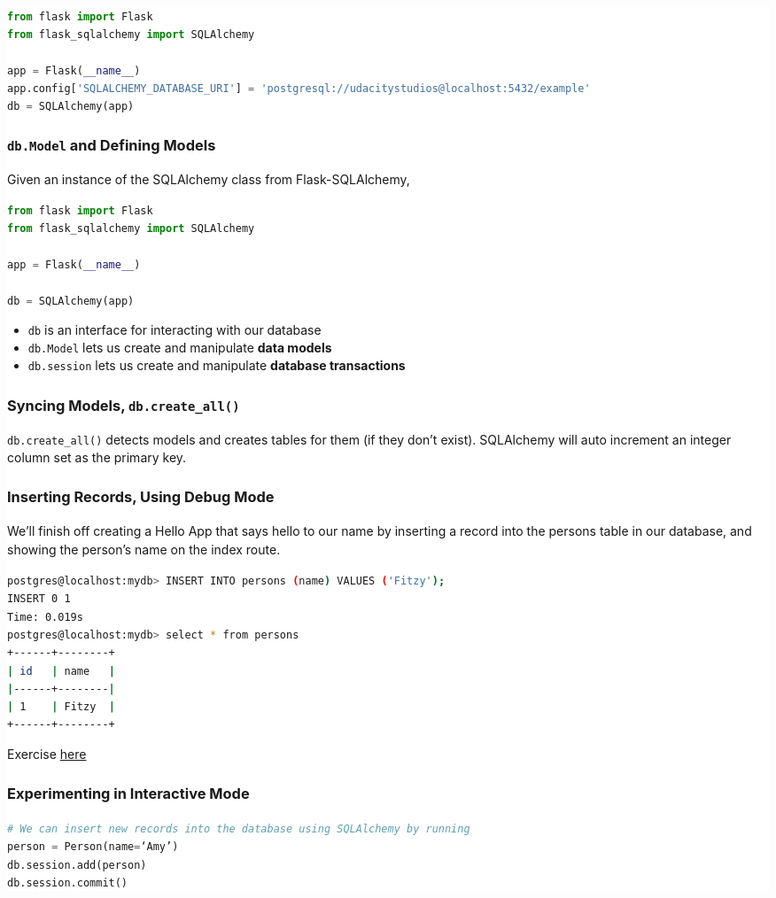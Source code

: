 ```python
from flask import Flask
from flask_sqlalchemy import SQLAlchemy

app = Flask(__name__)
app.config['SQLALCHEMY_DATABASE_URI'] = 'postgresql://udacitystudios@localhost:5432/example'
db = SQLAlchemy(app)
```

### `db.Model` and Defining Models

Given an instance of the SQLAlchemy class from Flask-SQLAlchemy,

```python
from flask import Flask
from flask_sqlalchemy import SQLAlchemy

app = Flask(__name__)

db = SQLAlchemy(app)
```

* `db` is an interface for interacting with our database
* `db.Model` lets us create and manipulate **data models**
* `db.session` lets us create and manipulate **database transactions**

### Syncing Models, `db.create_all()`

`db.create_all()` detects models and creates tables for them (if they don’t exist). SQLAlchemy will auto increment an
integer column set as the primary key.

### Inserting Records, Using Debug Mode

We’ll finish off creating a Hello App that says hello to our name by inserting a record into the persons table in our
database, and showing the person’s name on the index route.

```bash
postgres@localhost:mydb> INSERT INTO persons (name) VALUES ('Fitzy');
INSERT 0 1
Time: 0.019s
postgres@localhost:mydb> select * from persons
+------+--------+
| id   | name   |
|------+--------|
| 1    | Fitzy  |
+------+--------+
```

Exercise [here](./flask-hello-app.py)

### Experimenting in Interactive Mode

```python
# We can insert new records into the database using SQLAlchemy by running
person = Person(name=‘Amy’)
db.session.add(person)
db.session.commit()
```
